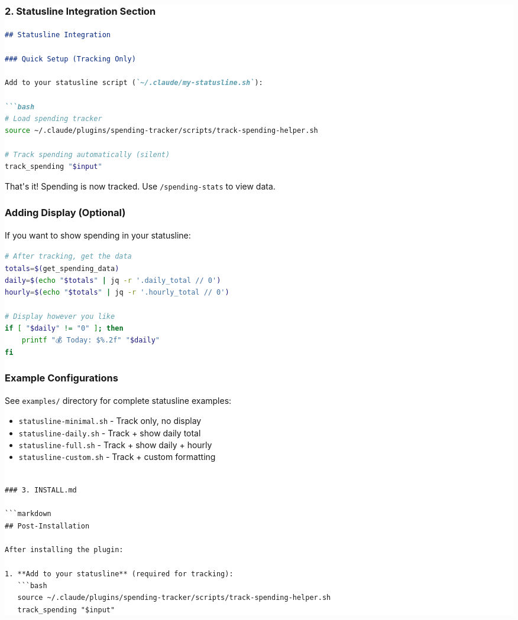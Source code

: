 ### 2. Statusline Integration Section

```markdown
## Statusline Integration

### Quick Setup (Tracking Only)

Add to your statusline script (`~/.claude/my-statusline.sh`):

```bash
# Load spending tracker
source ~/.claude/plugins/spending-tracker/scripts/track-spending-helper.sh

# Track spending automatically (silent)
track_spending "$input"
```

That's it! Spending is now tracked. Use `/spending-stats` to view data.

### Adding Display (Optional)

If you want to show spending in your statusline:

```bash
# After tracking, get the data
totals=$(get_spending_data)
daily=$(echo "$totals" | jq -r '.daily_total // 0')
hourly=$(echo "$totals" | jq -r '.hourly_total // 0')

# Display however you like
if [ "$daily" != "0" ]; then
    printf "💰 Today: $%.2f" "$daily"
fi
```

### Example Configurations

See `examples/` directory for complete statusline examples:
- `statusline-minimal.sh` - Track only, no display
- `statusline-daily.sh` - Track + show daily total
- `statusline-full.sh` - Track + show daily + hourly
- `statusline-custom.sh` - Track + custom formatting
```

### 3. INSTALL.md

```markdown
## Post-Installation

After installing the plugin:

1. **Add to your statusline** (required for tracking):
   ```bash
   source ~/.claude/plugins/spending-tracker/scripts/track-spending-helper.sh
   track_spending "$input"
   ```
